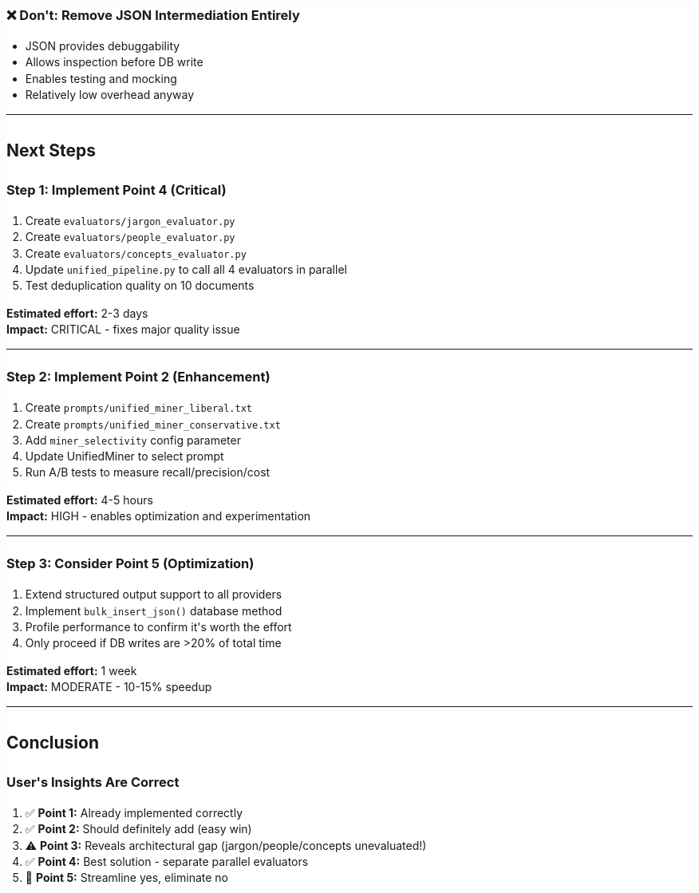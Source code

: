 ### ❌ Don't: Remove JSON Intermediation Entirely

- JSON provides debuggability
- Allows inspection before DB write
- Enables testing and mocking
- Relatively low overhead anyway

---

## Next Steps

### Step 1: Implement Point 4 (Critical)
1. Create `evaluators/jargon_evaluator.py`
2. Create `evaluators/people_evaluator.py`
3. Create `evaluators/concepts_evaluator.py`
4. Update `unified_pipeline.py` to call all 4 evaluators in parallel
5. Test deduplication quality on 10 documents

**Estimated effort:** 2-3 days  
**Impact:** CRITICAL - fixes major quality issue

---

### Step 2: Implement Point 2 (Enhancement)
1. Create `prompts/unified_miner_liberal.txt`
2. Create `prompts/unified_miner_conservative.txt`
3. Add `miner_selectivity` config parameter
4. Update UnifiedMiner to select prompt
5. Run A/B tests to measure recall/precision/cost

**Estimated effort:** 4-5 hours  
**Impact:** HIGH - enables optimization and experimentation

---

### Step 3: Consider Point 5 (Optimization)
1. Extend structured output support to all providers
2. Implement `bulk_insert_json()` database method
3. Profile performance to confirm it's worth the effort
4. Only proceed if DB writes are >20% of total time

**Estimated effort:** 1 week  
**Impact:** MODERATE - 10-15% speedup

---

## Conclusion

### User's Insights Are Correct

1. ✅ **Point 1:** Already implemented correctly
2. ✅ **Point 2:** Should definitely add (easy win)
3. ⚠️ **Point 3:** Reveals architectural gap (jargon/people/concepts unevaluated!)
4. ✅ **Point 4:** Best solution - separate parallel evaluators
5. 🤔 **Point 5:** Streamline yes, eliminate no
